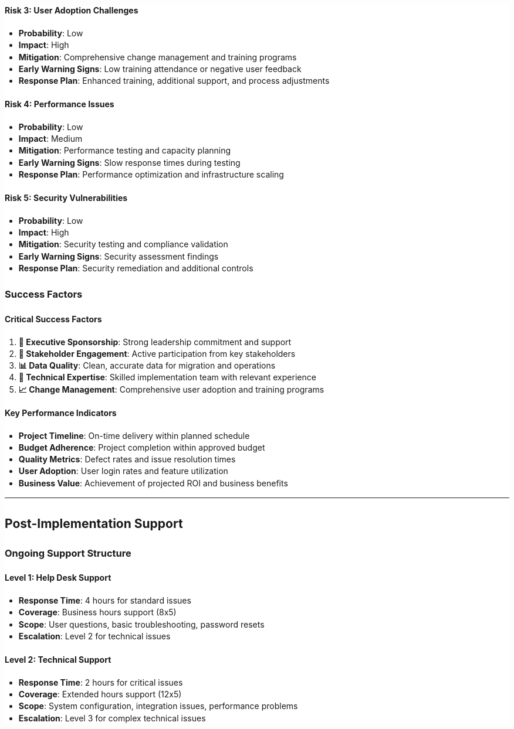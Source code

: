 #### **Risk 3: User Adoption Challenges**
- **Probability**: Low
- **Impact**: High
- **Mitigation**: Comprehensive change management and training programs
- **Early Warning Signs**: Low training attendance or negative user feedback
- **Response Plan**: Enhanced training, additional support, and process adjustments

#### **Risk 4: Performance Issues**
- **Probability**: Low
- **Impact**: Medium
- **Mitigation**: Performance testing and capacity planning
- **Early Warning Signs**: Slow response times during testing
- **Response Plan**: Performance optimization and infrastructure scaling

#### **Risk 5: Security Vulnerabilities**
- **Probability**: Low
- **Impact**: High
- **Mitigation**: Security testing and compliance validation
- **Early Warning Signs**: Security assessment findings
- **Response Plan**: Security remediation and additional controls

### **Success Factors**

#### **Critical Success Factors**
1. **🎯 Executive Sponsorship**: Strong leadership commitment and support
2. **👥 Stakeholder Engagement**: Active participation from key stakeholders
3. **📊 Data Quality**: Clean, accurate data for migration and operations
4. **🔧 Technical Expertise**: Skilled implementation team with relevant experience
5. **📈 Change Management**: Comprehensive user adoption and training programs

#### **Key Performance Indicators**
- **Project Timeline**: On-time delivery within planned schedule
- **Budget Adherence**: Project completion within approved budget
- **Quality Metrics**: Defect rates and issue resolution times
- **User Adoption**: User login rates and feature utilization
- **Business Value**: Achievement of projected ROI and business benefits

---

## Post-Implementation Support

### **Ongoing Support Structure**

#### **Level 1: Help Desk Support**
- **Response Time**: 4 hours for standard issues
- **Coverage**: Business hours support (8x5)
- **Scope**: User questions, basic troubleshooting, password resets
- **Escalation**: Level 2 for technical issues

#### **Level 2: Technical Support**
- **Response Time**: 2 hours for critical issues
- **Coverage**: Extended hours support (12x5)
- **Scope**: System configuration, integration issues, performance problems
- **Escalation**: Level 3 for complex technical issues
